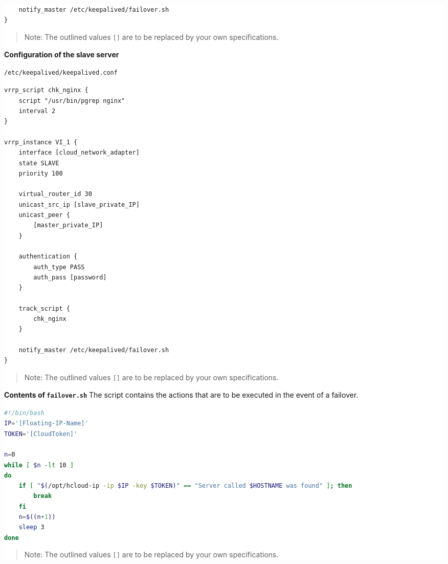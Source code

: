 ```Console
    notify_master /etc/keepalived/failover.sh
}
```
> Note: The outlined values `[]` are to be replaced by your own specifications.

**Configuration of the slave server**

`/etc/keepalived/keepalived.conf`
```Console
vrrp_script chk_nginx {
    script "/usr/bin/pgrep nginx"
    interval 2
}

vrrp_instance VI_1 {
    interface [cloud_network_adapter]
    state SLAVE
    priority 100

    virtual_router_id 30
    unicast_src_ip [slave_private_IP]
    unicast_peer {
        [master_private_IP]
    }

    authentication {
        auth_type PASS
        auth_pass [password]
    }

    track_script {
        chk_nginx
    }

    notify_master /etc/keepalived/failover.sh
}
```
> Note: The outlined values `[]` are to be replaced by your own specifications.

**Contents of `failover.sh`**
The script contains the actions that are to be executed in the event of a failover.

```bash
#!/bin/bash
IP='[Floating-IP-Name]'
TOKEN='[CloudToken]'

n=0
while [ $n -lt 10 ]
do
    if [ "$(/opt/hcloud-ip -ip $IP -key $TOKEN)" == "Server called $HOSTNAME was found" ]; then
        break
    fi
    n=$((n+1))
    sleep 3
done
```
> Note: The outlined values `[]` are to be replaced by your own specifications.
